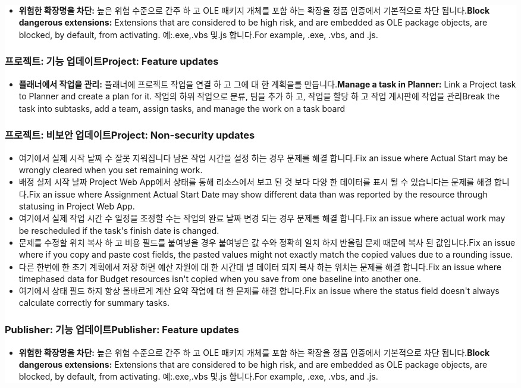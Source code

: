 -   <span data-ttu-id="89800-346">**위험한 확장명을 차단:** 높은 위험 수준으로 간주 하 고 OLE 패키지 개체를 포함 하는 확장을 정품 인증에서 기본적으로 차단 됩니다.</span><span class="sxs-lookup"><span data-stu-id="89800-346">**Block dangerous extensions:** Extensions that are considered to be high risk, and are embedded as OLE package objects, are blocked, by default, from activating.</span></span> <span data-ttu-id="89800-347">예:.exe,.vbs 및.js 합니다.</span><span class="sxs-lookup"><span data-stu-id="89800-347">For example, .exe, .vbs, and .js.</span></span>

### <a name="project-feature-updates"></a><span data-ttu-id="89800-348">프로젝트: 기능 업데이트</span><span class="sxs-lookup"><span data-stu-id="89800-348">Project: Feature updates</span></span>
-   <span data-ttu-id="89800-349">**플래너에서 작업을 관리:** 플래너에 프로젝트 작업을 연결 하 고 그에 대 한 계획을를 만듭니다.</span><span class="sxs-lookup"><span data-stu-id="89800-349">**Manage a task in Planner:** Link a Project task to Planner and create a plan for it.</span></span> <span data-ttu-id="89800-350">작업의 하위 작업으로 분류, 팀을 추가 하 고, 작업을 할당 하 고 작업 게시판에 작업을 관리</span><span class="sxs-lookup"><span data-stu-id="89800-350">Break the task into subtasks, add a team, assign tasks, and manage the work on a task board</span></span>

### <a name="project-non-security-updates"></a><span data-ttu-id="89800-351">프로젝트: 비보안 업데이트</span><span class="sxs-lookup"><span data-stu-id="89800-351">Project: Non-security updates</span></span>
-   <span data-ttu-id="89800-352">여기에서 실제 시작 날짜 수 잘못 지워집니다 남은 작업 시간을 설정 하는 경우 문제를 해결 합니다.</span><span class="sxs-lookup"><span data-stu-id="89800-352">Fix an issue where Actual Start may be wrongly cleared when you set remaining work.</span></span>
-   <span data-ttu-id="89800-353">배정 실제 시작 날짜 Project Web App에서 상태를 통해 리소스에서 보고 된 것 보다 다양 한 데이터를 표시 될 수 있습니다는 문제를 해결 합니다.</span><span class="sxs-lookup"><span data-stu-id="89800-353">Fix an issue where Assignment Actual Start Date may show different data than was reported by the resource through statusing in Project Web App.</span></span>
-   <span data-ttu-id="89800-354">여기에서 실제 작업 시간 수 일정을 조정할 수는 작업의 완료 날짜 변경 되는 경우 문제를 해결 합니다.</span><span class="sxs-lookup"><span data-stu-id="89800-354">Fix an issue where actual work may be rescheduled if the task's finish date is changed.</span></span>
-   <span data-ttu-id="89800-355">문제를 수정할 위치 복사 하 고 비용 필드를 붙여넣을 경우 붙여넣은 값 수와 정확히 일치 하지 반올림 문제 때문에 복사 된 값입니다.</span><span class="sxs-lookup"><span data-stu-id="89800-355">Fix an issue where if you copy and paste cost fields, the pasted values might not exactly match the copied values due to a rounding issue.</span></span>
-   <span data-ttu-id="89800-356">다른 한번에 한 초기 계획에서 저장 하면 예산 자원에 대 한 시간대 별 데이터 되지 복사 하는 위치는 문제를 해결 합니다.</span><span class="sxs-lookup"><span data-stu-id="89800-356">Fix an issue where timephased data for Budget resources isn't copied when you save from one baseline into another one.</span></span>
-   <span data-ttu-id="89800-357">여기에서 상태 필드 하지 항상 올바르게 계산 요약 작업에 대 한 문제를 해결 합니다.</span><span class="sxs-lookup"><span data-stu-id="89800-357">Fix an issue where the status field doesn't always calculate correctly for summary tasks.</span></span>

### <a name="publisher-feature-updates"></a><span data-ttu-id="89800-358">Publisher: 기능 업데이트</span><span class="sxs-lookup"><span data-stu-id="89800-358">Publisher: Feature updates</span></span>
-   <span data-ttu-id="89800-359">**위험한 확장명을 차단:** 높은 위험 수준으로 간주 하 고 OLE 패키지 개체를 포함 하는 확장을 정품 인증에서 기본적으로 차단 됩니다.</span><span class="sxs-lookup"><span data-stu-id="89800-359">**Block dangerous extensions:** Extensions that are considered to be high risk, and are embedded as OLE package objects, are blocked, by default, from activating.</span></span> <span data-ttu-id="89800-360">예:.exe,.vbs 및.js 합니다.</span><span class="sxs-lookup"><span data-stu-id="89800-360">For example, .exe, .vbs, and .js.</span></span>

